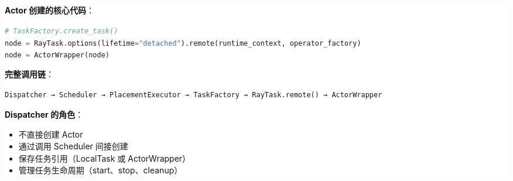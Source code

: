 **Actor 创建的核心代码**：
```python
# TaskFactory.create_task()
node = RayTask.options(lifetime="detached").remote(runtime_context, operator_factory)
node = ActorWrapper(node)
```

**完整调用链**：
```
Dispatcher → Scheduler → PlacementExecutor → TaskFactory → RayTask.remote() → ActorWrapper
```

**Dispatcher 的角色**：
- 不直接创建 Actor
- 通过调用 Scheduler 间接创建
- 保存任务引用（LocalTask 或 ActorWrapper）
- 管理任务生命周期（start、stop、cleanup）
